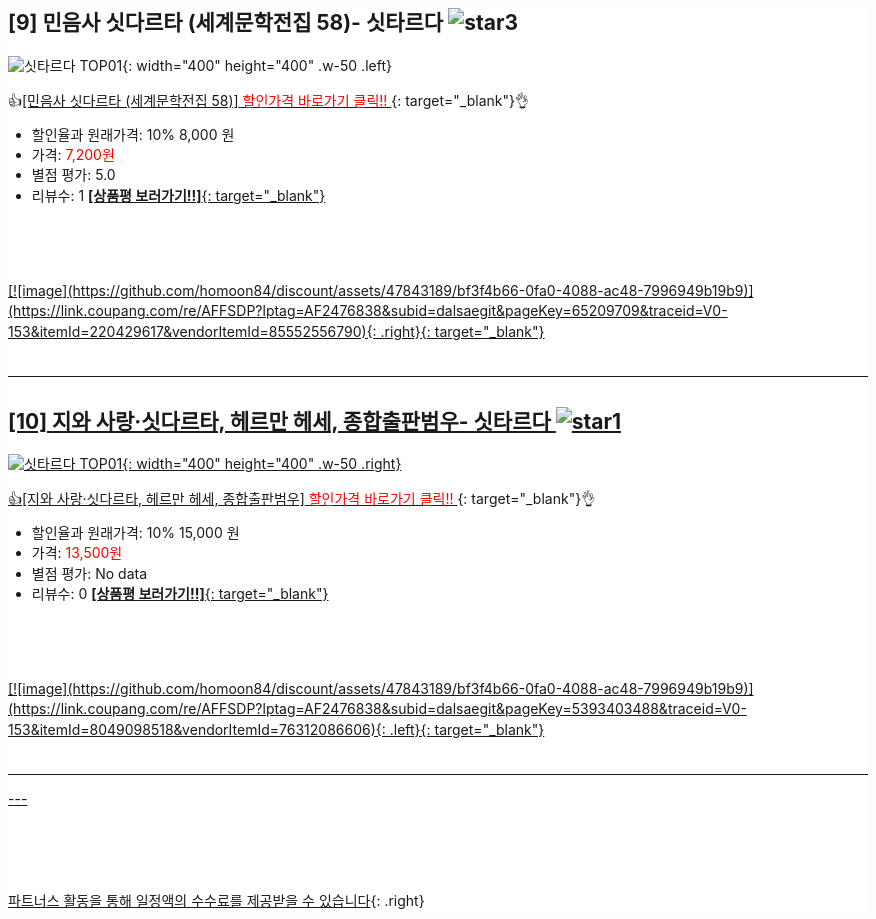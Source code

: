 
        
       
## [9] 민음사 싯다르타 (세계문학전집 58)- 싯타르다  <img width="81" alt="star3" src="https://user-images.githubusercontent.com/78655692/151471989-9e21d7a8-a7b6-44b0-b598-2bb204b56b00.png">

![싯타르다 TOP01](https://thumbnail8.coupangcdn.com/thumbnails/remote/230x230ex/image/vendor_inventory/2395/109a1f9919d4c4f60c376815bf01bd4e0c6b554ea4a6f356d4de5de975a3.jpg){: width="400" height="400" .w-50 .left}


👍<a href="https://link.coupang.com/re/AFFSDP?lptag=AF2476838&subid=dalsaegit&pageKey=65209709&traceid=V0-153&itemId=220429617&vendorItemId=85552556790">[민음사 싯다르타 (세계문학전집 58)]<font color=red> 할인가격 바로가기 클릭!! </font></a>{: target="_blank"}👌
<br>
- 할인율과 원래가격: 10%  8,000   원
- 가격: <span style='color:red'>7,200원</span>
- 별점 평가: 5.0
- 리뷰수: 1 <a href="https://link.coupang.com/re/AFFSDP?lptag=AF2476838&subid=dalsaegit&pageKey=65209709&traceid=V0-153&itemId=220429617&vendorItemId=85552556790"> <strong>[상품평 보러가기!!]</strong>{: target="_blank"}
<br>
<br>
<br>
[![image](https://github.com/homoon84/discount/assets/47843189/bf3f4b66-0fa0-4088-ac48-7996949b19b9)](https://link.coupang.com/re/AFFSDP?lptag=AF2476838&subid=dalsaegit&pageKey=65209709&traceid=V0-153&itemId=220429617&vendorItemId=85552556790){: .right}{: target="_blank"}
<br>
<br>

---

        
       
## [10] 지와 사랑·싯다르타, 헤르만 헤세, 종합출판범우- 싯타르다  <img width="81" alt="star1" src="https://user-images.githubusercontent.com/78655692/151471925-e5f35751-d4b9-416b-b41d-a059267a09e3.png">

![싯타르다 TOP01](https://thumbnail9.coupangcdn.com/thumbnails/remote/230x230ex/image/rs_quotation_api/kaaxuigk/23d4d4271d3a4456932e6fe6ab3fe5db.jpg){: width="400" height="400" .w-50 .right}


👍<a href="https://link.coupang.com/re/AFFSDP?lptag=AF2476838&subid=dalsaegit&pageKey=5393403488&traceid=V0-153&itemId=8049098518&vendorItemId=76312086606">[지와 사랑·싯다르타, 헤르만 헤세, 종합출판범우]<font color=red> 할인가격 바로가기 클릭!! </font></a>{: target="_blank"}👌
<br>
- 할인율과 원래가격: 10%  15,000   원
- 가격: <span style='color:red'>13,500원</span>
- 별점 평가: No data
- 리뷰수: 0 <a href="https://link.coupang.com/re/AFFSDP?lptag=AF2476838&subid=dalsaegit&pageKey=5393403488&traceid=V0-153&itemId=8049098518&vendorItemId=76312086606"> <strong>[상품평 보러가기!!]</strong>{: target="_blank"}
<br>
<br>
<br>
[![image](https://github.com/homoon84/discount/assets/47843189/bf3f4b66-0fa0-4088-ac48-7996949b19b9)](https://link.coupang.com/re/AFFSDP?lptag=AF2476838&subid=dalsaegit&pageKey=5393403488&traceid=V0-153&itemId=8049098518&vendorItemId=76312086606){: .left}{: target="_blank"}
<br>
<br>

---

---<br><br><br><br><br> [ 파트너스 활동을 통해 일정액의 수수료를 제공받을 수 있습니다](https://link.coupang.com/a/blsRe7){: .right}